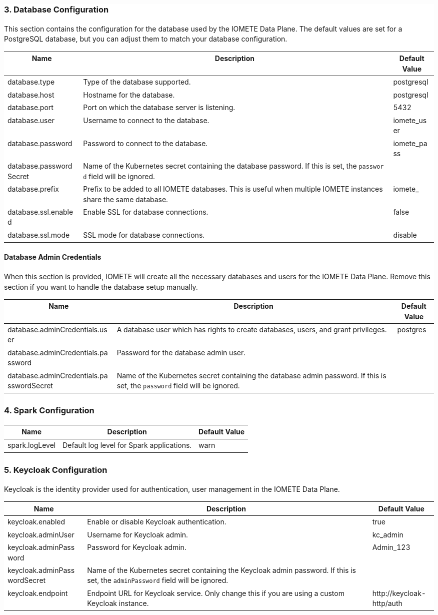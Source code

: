 ### 3. Database Configuration

This section contains the configuration for the database used by the IOMETE Data Plane. The default values are set for a
PostgreSQL database, but you can adjust them to match your database configuration.

| Name                    | Description                                                                                                           | Default Value |
|-------------------------|-----------------------------------------------------------------------------------------------------------------------|---------------|
| database.type           | Type of the database supported.                                                                                       | postgresql    |
| database.host           | Hostname for the database.                                                                                            | postgresql    |
| database.port           | Port on which the database server is listening.                                                                       | 5432          |
| database.user           | Username to connect to the database.                                                                                  | iomete_user   |
| database.password       | Password to connect to the database.                                                                                  | iomete_pass   |
| database.passwordSecret | Name of the Kubernetes secret containing the database password. If this is set, the `password` field will be ignored. |               |
| database.prefix         | Prefix to be added to all IOMETE databases. This is useful when multiple IOMETE instances share the same database.    | iomete_       |
| database.ssl.enabled    | Enable SSL for database connections.                                                                                  | false         |
| database.ssl.mode       | SSL mode for database connections.                                                                                    | disable       |

#### Database Admin Credentials

When this section is provided, IOMETE will create all the necessary databases and users for the IOMETE Data Plane.
Remove this section if you want to handle the database setup manually.

| Name                                     | Description                                                                                                                 | Default Value |
|------------------------------------------|-----------------------------------------------------------------------------------------------------------------------------|---------------|
| database.adminCredentials.user           | A database user which has rights to create databases, users, and grant privileges.                                          | postgres      |
| database.adminCredentials.password       | Password for the database admin user.                                                                                       |               |
| database.adminCredentials.passwordSecret | Name of the Kubernetes secret containing the database admin password. If this is set, the `password` field will be ignored. |               |

### 4. Spark Configuration

| Name           | Description                               | Default Value |
|----------------|-------------------------------------------|---------------|
| spark.logLevel | Default log level for Spark applications. | warn          |

### 5. Keycloak Configuration

Keycloak is the identity provider used for authentication, user management in the IOMETE Data Plane.

| Name                         | Description                                                                                                                      | Default Value             |
|------------------------------|----------------------------------------------------------------------------------------------------------------------------------|---------------------------|
| keycloak.enabled             | Enable or disable Keycloak authentication.                                                                                       | true                      |
| keycloak.adminUser           | Username for Keycloak admin.                                                                                                     | kc_admin                  |
| keycloak.adminPassword       | Password for Keycloak admin.                                                                                                     | Admin_123                 |
| keycloak.adminPasswordSecret | Name of the Kubernetes secret containing the Keycloak admin password. If this is set, the `adminPassword` field will be ignored. |                           |
| keycloak.endpoint            | Endpoint URL for Keycloak service. Only change this if you are using a custom Keycloak instance.                                 | http://keycloak-http/auth |
